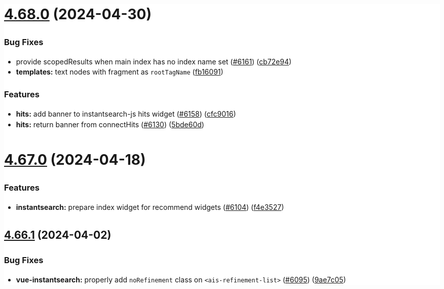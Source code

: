 



# [4.68.0](https://github.com/algolia/instantsearch/compare/instantsearch.js@4.67.0...instantsearch.js@4.68.0) (2024-04-30)


### Bug Fixes

* provide scopedResults when main index has no index name set ([#6161](https://github.com/algolia/instantsearch/issues/6161)) ([cb72e94](https://github.com/algolia/instantsearch/commit/cb72e94dc3c1c9271b847db02348c1850a0ca2b7))
* **templates:** text nodes with fragment as `rootTagName` ([fb16091](https://github.com/algolia/instantsearch/commit/fb16091859314ebbb2d600b1391e9fb0faebaeb0))


### Features

* **hits:** add banner to instantsearch-js hits widget ([#6158](https://github.com/algolia/instantsearch/issues/6158)) ([cfc9016](https://github.com/algolia/instantsearch/commit/cfc9016f1f72c34e2cb34240c5a27a2248b94221))
* **hits:** return banner from connectHits ([#6130](https://github.com/algolia/instantsearch/issues/6130)) ([5bde60d](https://github.com/algolia/instantsearch/commit/5bde60df53401dc3cdf32b1446ec960ca4060112))





# [4.67.0](https://github.com/algolia/instantsearch/compare/instantsearch.js@4.66.1...instantsearch.js@4.67.0) (2024-04-18)


### Features

* **instantsearch:** prepare index widget for recommend widgets ([#6104](https://github.com/algolia/instantsearch/issues/6104)) ([f4e3527](https://github.com/algolia/instantsearch/commit/f4e35270ab23f66a4de8fe4c71d7c1d7be143439))





## [4.66.1](https://github.com/algolia/instantsearch/compare/instantsearch.js@4.66.0...instantsearch.js@4.66.1) (2024-04-02)


### Bug Fixes

* **vue-instantsearch:** properly add `noRefinement` class on `<ais-refinement-list>` ([#6095](https://github.com/algolia/instantsearch/issues/6095)) ([9ae7c05](https://github.com/algolia/instantsearch/commit/9ae7c05ef6d17bd1d945dc1d31c7d87a262d1e06))
